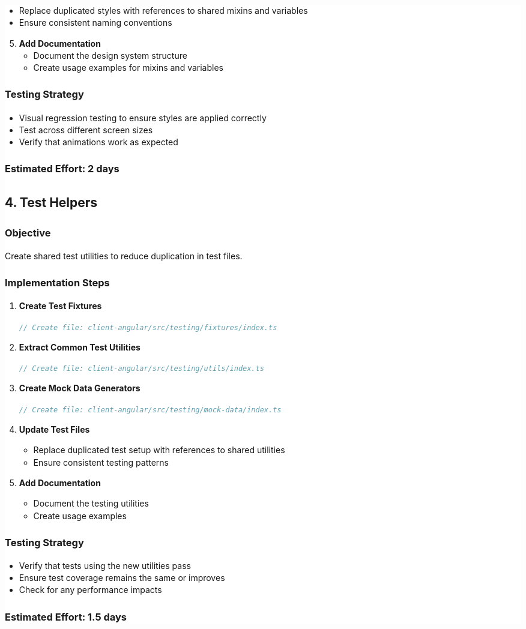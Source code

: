   - Replace duplicated styles with references to shared mixins and variables
   - Ensure consistent naming conventions

5. **Add Documentation**
   - Document the design system structure
   - Create usage examples for mixins and variables

### Testing Strategy

- Visual regression testing to ensure styles are applied correctly
- Test across different screen sizes
- Verify that animations work as expected

### Estimated Effort: 2 days

## 4. Test Helpers

### Objective

Create shared test utilities to reduce duplication in test files.

### Implementation Steps

1. **Create Test Fixtures**

   ```typescript
   // Create file: client-angular/src/testing/fixtures/index.ts
   ```

2. **Extract Common Test Utilities**

   ```typescript
   // Create file: client-angular/src/testing/utils/index.ts
   ```

3. **Create Mock Data Generators**

   ```typescript
   // Create file: client-angular/src/testing/mock-data/index.ts
   ```

4. **Update Test Files**

   - Replace duplicated test setup with references to shared utilities
   - Ensure consistent testing patterns

5. **Add Documentation**
   - Document the testing utilities
   - Create usage examples

### Testing Strategy

- Verify that tests using the new utilities pass
- Ensure test coverage remains the same or improves
- Check for any performance impacts

### Estimated Effort: 1.5 days
